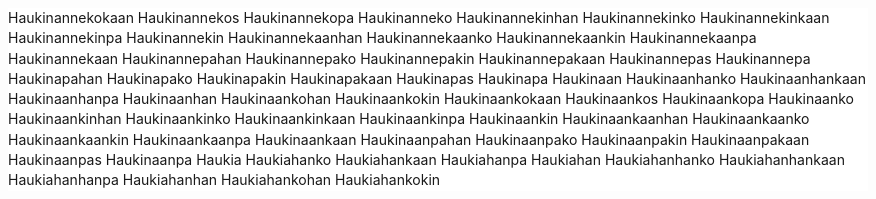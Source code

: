 Haukinannekokaan
Haukinannekos
Haukinannekopa
Haukinanneko
Haukinannekinhan
Haukinannekinko
Haukinannekinkaan
Haukinannekinpa
Haukinannekin
Haukinannekaanhan
Haukinannekaanko
Haukinannekaankin
Haukinannekaanpa
Haukinannekaan
Haukinannepahan
Haukinannepako
Haukinannepakin
Haukinannepakaan
Haukinannepas
Haukinannepa
Haukinapahan
Haukinapako
Haukinapakin
Haukinapakaan
Haukinapas
Haukinapa
Haukinaan
Haukinaanhanko
Haukinaanhankaan
Haukinaanhanpa
Haukinaanhan
Haukinaankohan
Haukinaankokin
Haukinaankokaan
Haukinaankos
Haukinaankopa
Haukinaanko
Haukinaankinhan
Haukinaankinko
Haukinaankinkaan
Haukinaankinpa
Haukinaankin
Haukinaankaanhan
Haukinaankaanko
Haukinaankaankin
Haukinaankaanpa
Haukinaankaan
Haukinaanpahan
Haukinaanpako
Haukinaanpakin
Haukinaanpakaan
Haukinaanpas
Haukinaanpa
Haukia
Haukiahanko
Haukiahankaan
Haukiahanpa
Haukiahan
Haukiahanhanko
Haukiahanhankaan
Haukiahanhanpa
Haukiahanhan
Haukiahankohan
Haukiahankokin